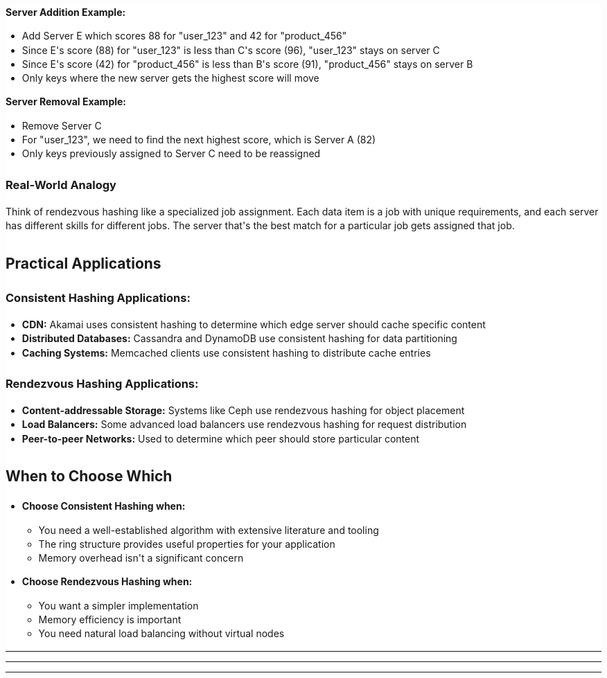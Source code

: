 **Server Addition Example:**

- Add Server E which scores 88 for "user_123" and 42 for "product_456"
- Since E's score (88) for "user_123" is less than C's score (96), "user_123" stays on server C
- Since E's score (42) for "product_456" is less than B's score (91), "product_456" stays on server B
- Only keys where the new server gets the highest score will move

**Server Removal Example:**

- Remove Server C
- For "user_123", we need to find the next highest score, which is Server A (82)
- Only keys previously assigned to Server C need to be reassigned

### Real-World Analogy

Think of rendezvous hashing like a specialized job assignment. Each data item is a job with unique requirements, and each server has different skills for different jobs. The server that's the best match for a particular job gets assigned that job.

## Practical Applications

### Consistent Hashing Applications:

- **CDN:** Akamai uses consistent hashing to determine which edge server should cache specific content
- **Distributed Databases:** Cassandra and DynamoDB use consistent hashing for data partitioning
- **Caching Systems:** Memcached clients use consistent hashing to distribute cache entries

### Rendezvous Hashing Applications:

- **Content-addressable Storage:** Systems like Ceph use rendezvous hashing for object placement
- **Load Balancers:** Some advanced load balancers use rendezvous hashing for request distribution
- **Peer-to-peer Networks:** Used to determine which peer should store particular content

## When to Choose Which

- **Choose Consistent Hashing when:**

  - You need a well-established algorithm with extensive literature and tooling
  - The ring structure provides useful properties for your application
  - Memory overhead isn't a significant concern

- **Choose Rendezvous Hashing when:**
  - You want a simpler implementation
  - Memory efficiency is important
  - You need natural load balancing without virtual nodes

---

---

---
